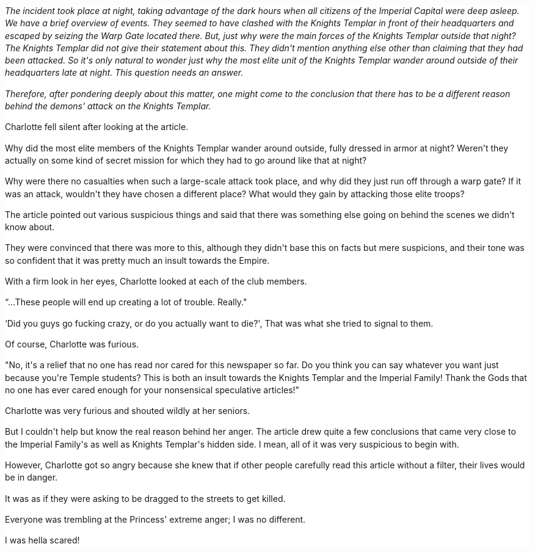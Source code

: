 *The incident took place at night, taking advantage of the dark hours when all citizens
of the Imperial Capital were deep asleep. We have a brief overview of events. They
seemed to have clashed with the Knights Templar in front of their headquarters and
escaped by seizing the Warp Gate located there. But, just why were the main forces of
the Knights Templar outside that night? The Knights Templar did not give their
statement about this. They didn't mention anything else other than claiming that they
had been attacked. So it's only natural to wonder just why the most elite unit of the
Knights Templar wander around outside of their headquarters late at night. This
question needs an answer.*

*Therefore, after pondering deeply about this matter, one might come to the conclusion
that there has to be a different reason behind the demons' attack on the Knights
Templar.*

Charlotte fell silent after looking at the article.

Why did the most elite members of the Knights Templar wander around outside,
fully dressed in armor at night? Weren't they actually on some kind of secret mission
for which they had to go around like that at night?

Why were there no casualties when such a large-scale attack took place, and why did
they just run off through a warp gate? If it was an attack, wouldn't they have chosen
a different place? What would they gain by attacking those elite troops?

The article pointed out various suspicious things and said that there was something
else going on behind the scenes we didn't know about.

They were convinced that there was more to this, although they didn't base this on
facts but mere suspicions, and their tone was so confident that it was pretty much an
insult towards the Empire.

With a firm look in her eyes, Charlotte looked at each of the club members.

“...These people will end up creating a lot of trouble. Really."

‘Did you guys go fucking crazy, or do you actually want to die?', That was what she
tried to signal to them.

Of course, Charlotte was furious.

"No, it's a relief that no one has read nor cared for this newspaper so far. Do you
think you can say whatever you want just because you're Temple students? This is
both an insult towards the Knights Templar and the Imperial Family! Thank the Gods
that no one has ever cared enough for your nonsensical speculative articles!"

Charlotte was very furious and shouted wildly at her seniors.

But I couldn't help but know the real reason behind her anger. The article drew quite
a few conclusions that came very close to the Imperial Family's as well as Knights
Templar's hidden side. I mean, all of it was very suspicious to begin with.

However, Charlotte got so angry because she knew that if other people carefully read
this article without a filter, their lives would be in danger.

It was as if they were asking to be dragged to the streets to get killed.

Everyone was trembling at the Princess' extreme anger; I was no different.

I was hella scared!
